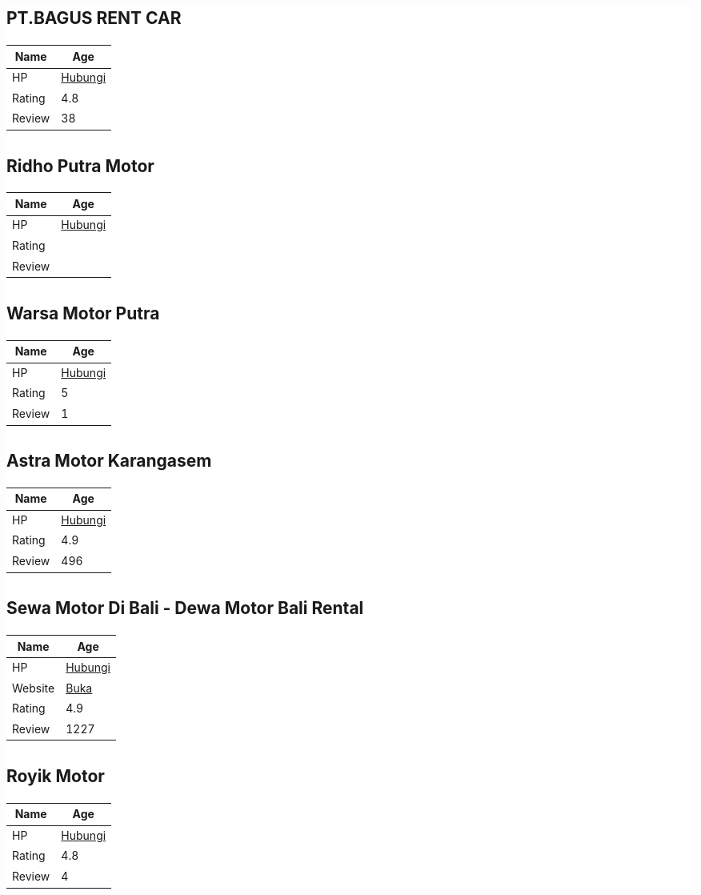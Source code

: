 
## PT.BAGUS RENT CAR

Name | Age
--------|------
HP | [Hubungi](https://pcandroidplayer.blogspot.com/?clayads=https://getnumber.ndower.dev?phone=MDM2MTkwMTI1NQ==)
Rating | 4.8
Review | 38


## Ridho Putra Motor

Name | Age
--------|------
HP | [Hubungi](https://pcandroidplayer.blogspot.com/?clayads=https://getnumber.ndower.dev?phone=MDM2MTQ4MTM5Ng==)
Rating | 
Review | 


## Warsa Motor Putra

Name | Age
--------|------
HP | [Hubungi](https://pcandroidplayer.blogspot.com/?clayads=https://getnumber.ndower.dev?phone=MDM2MzIxMTA2)
Rating | 5
Review | 1


## Astra Motor Karangasem

Name | Age
--------|------
HP | [Hubungi](https://pcandroidplayer.blogspot.com/?clayads=https://getnumber.ndower.dev?phone=MDM2MzIzNjE5)
Rating | 4.9
Review | 496


## Sewa Motor Di Bali - Dewa Motor Bali Rental

Name | Age
--------|------
HP | [Hubungi](https://pcandroidplayer.blogspot.com/?clayads=https://getnumber.ndower.dev?phone=MDgyMjM2ODkzMzY5)
Website | [Buka](https://pcandroidplayer.blogspot.com/?clayads=aHR0cDovL3d3dy5kZXdhbW90b3JiYWxpcmVudGFsLmNvbS8=) 
Rating | 4.9
Review | 1227


## Royik Motor

Name | Age
--------|------
HP | [Hubungi](https://pcandroidplayer.blogspot.com/?clayads=https://getnumber.ndower.dev?phone=MDgxOTc3ODUwNjMw)
Rating | 4.8
Review | 4


